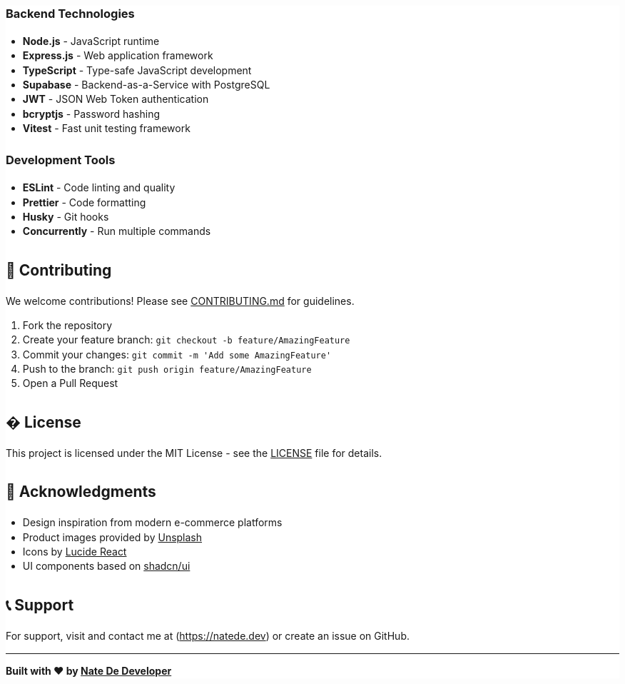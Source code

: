 ### Backend Technologies

- **Node.js** - JavaScript runtime
- **Express.js** - Web application framework
- **TypeScript** - Type-safe JavaScript development
- **Supabase** - Backend-as-a-Service with PostgreSQL
- **JWT** - JSON Web Token authentication
- **bcryptjs** - Password hashing
- **Vitest** - Fast unit testing framework

### Development Tools

- **ESLint** - Code linting and quality
- **Prettier** - Code formatting
- **Husky** - Git hooks
- **Concurrently** - Run multiple commands

## 🤝 Contributing

We welcome contributions! Please see [CONTRIBUTING.md](./CONTRIBUTING.md) for guidelines.

1. Fork the repository
2. Create your feature branch: `git checkout -b feature/AmazingFeature`
3. Commit your changes: `git commit -m 'Add some AmazingFeature'`
4. Push to the branch: `git push origin feature/AmazingFeature`
5. Open a Pull Request

## � License

This project is licensed under the MIT License - see the [LICENSE](LICENSE) file for details.

## 🙏 Acknowledgments

- Design inspiration from modern e-commerce platforms
- Product images provided by [Unsplash](https://unsplash.com)
- Icons by [Lucide React](https://lucide.dev)
- UI components based on [shadcn/ui](https://ui.shadcn.com)

## 📞 Support

For support, visit and contact me at (https://natede.dev) 
or create an issue on GitHub.

---

**Built with ❤️ by [Nate De Developer](https://github.com/natededev)**
